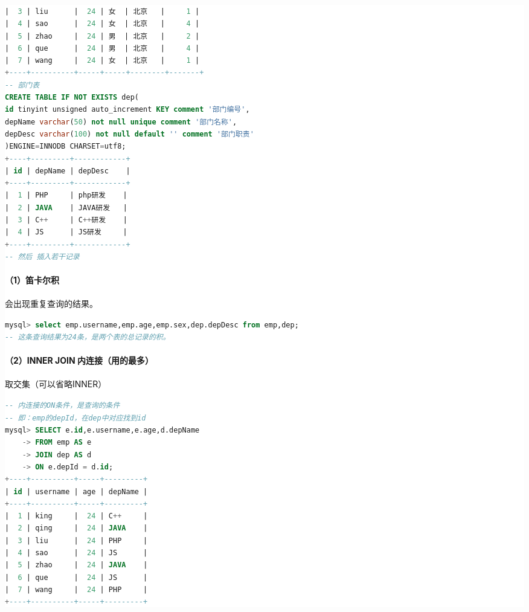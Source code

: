 ```sql
|  3 | liu      |  24 | 女  | 北京   |     1 |
|  4 | sao      |  24 | 女  | 北京   |     4 |
|  5 | zhao     |  24 | 男  | 北京   |     2 |
|  6 | que      |  24 | 男  | 北京   |     4 |
|  7 | wang     |  24 | 女  | 北京   |     1 |
+----+----------+-----+-----+--------+-------+
-- 部门表
CREATE TABLE IF NOT EXISTS dep(
id tinyint unsigned auto_increment KEY comment '部门编号',
depName varchar(50) not null unique comment '部门名称',
depDesc varchar(100) not null default '' comment '部门职责'
)ENGINE=INNODB CHARSET=utf8;
+----+---------+------------+
| id | depName | depDesc    |
+----+---------+------------+
|  1 | PHP     | php研发    |
|  2 | JAVA    | JAVA研发   |
|  3 | C++     | C++研发    |
|  4 | JS      | JS研发     |
+----+---------+------------+
-- 然后 插入若干记录
```

#### （1）笛卡尔积

会出现重复查询的结果。

```sql
mysql> select emp.username,emp.age,emp.sex,dep.depDesc from emp,dep;
-- 这条查询结果为24条，是两个表的总记录的积。
```

#### （2）INNER JOIN 内连接（用的最多）

取交集（可以省略INNER）

```sql
-- 内连接的ON条件，是查询的条件
-- 即：emp的depId，在dep中对应找到id
mysql> SELECT e.id,e.username,e.age,d.depName 
    -> FROM emp AS e
    -> JOIN dep AS d
    -> ON e.depId = d.id;
+----+----------+-----+---------+
| id | username | age | depName |
+----+----------+-----+---------+
|  1 | king     |  24 | C++     |
|  2 | qing     |  24 | JAVA    |
|  3 | liu      |  24 | PHP     |
|  4 | sao      |  24 | JS      |
|  5 | zhao     |  24 | JAVA    |
|  6 | que      |  24 | JS      |
|  7 | wang     |  24 | PHP     |
+----+----------+-----+---------+
```
